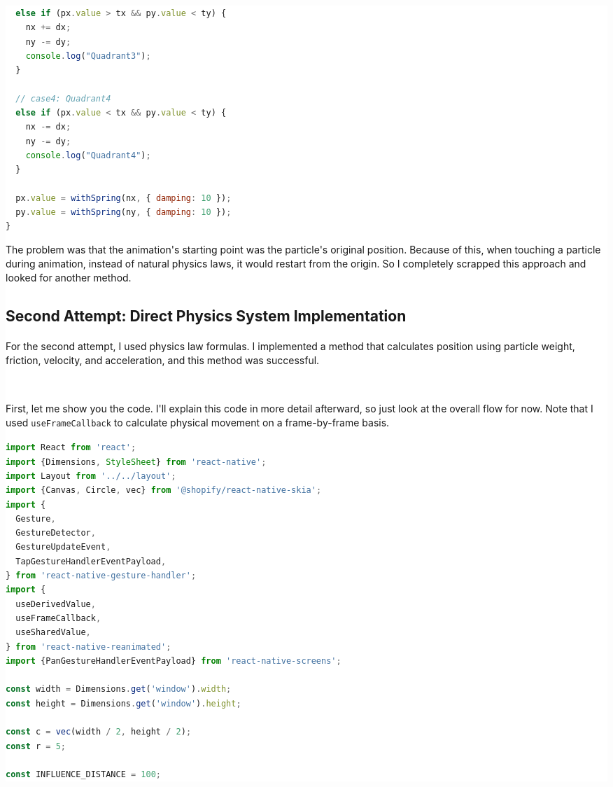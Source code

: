 ```jsx
  else if (px.value > tx && py.value < ty) {
    nx += dx;
    ny -= dy;
    console.log("Quadrant3");
  }

  // case4: Quadrant4
  else if (px.value < tx && py.value < ty) {
    nx -= dx;
    ny -= dy;
    console.log("Quadrant4");
  }

  px.value = withSpring(nx, { damping: 10 });
  py.value = withSpring(ny, { damping: 10 });
}
```

The problem was that the animation's starting point was the particle's original position. Because of this, when touching a particle during animation, instead of natural physics laws, it would restart from the origin. So I completely scrapped this approach and looked for another method.

## Second Attempt: Direct Physics System Implementation

For the second attempt, I used physics law formulas. I implemented a method that calculates position using particle weight, friction, velocity, and acceleration, and this method was successful.

<video controls autoPlay muted playsInline width="340">
  <source
    src="https://github.com/user-attachments/assets/52b03653-0b0f-4775-be83-609264322df7"
    type="video/mp4"
  />
</video>
<br />

First, let me show you the code. I'll explain this code in more detail afterward, so just look at the overall flow for now. Note that I used `useFrameCallback` to calculate physical movement on a frame-by-frame basis.

```jsx
import React from 'react';
import {Dimensions, StyleSheet} from 'react-native';
import Layout from '../../layout';
import {Canvas, Circle, vec} from '@shopify/react-native-skia';
import {
  Gesture,
  GestureDetector,
  GestureUpdateEvent,
  TapGestureHandlerEventPayload,
} from 'react-native-gesture-handler';
import {
  useDerivedValue,
  useFrameCallback,
  useSharedValue,
} from 'react-native-reanimated';
import {PanGestureHandlerEventPayload} from 'react-native-screens';

const width = Dimensions.get('window').width;
const height = Dimensions.get('window').height;

const c = vec(width / 2, height / 2);
const r = 5;

const INFLUENCE_DISTANCE = 100;

```